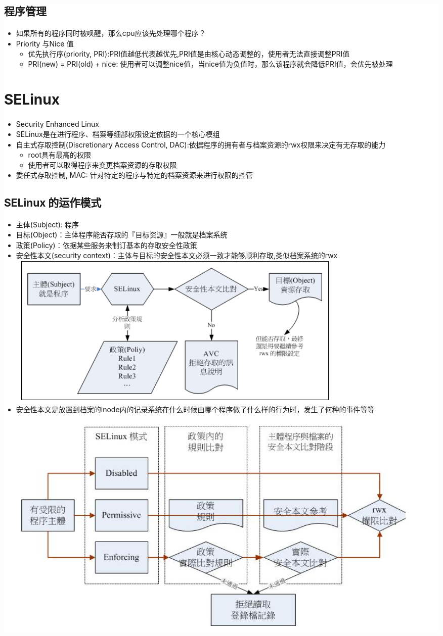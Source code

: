 ## 程序管理
- 如果所有的程序同时被唤醒，那么cpu应该先处理哪个程序？
- Priority 与Nice 值
  - 优先执行序(priority, PRI):PRI值越低代表越优先,PRI值是由核心动态调整的，使用者无法直接调整PRI值
  - PRI(new) = PRI(old) + nice: 使用者可以调整nice值，当nice值为负值时，那么该程序就会降低PRI值，会优先被处理

# SELinux
- Security Enhanced Linux 
- SELinux是在进行程序、档案等细部权限设定依据的一个核心模组
- 自主式存取控制(Discretionary Access Control, DAC):依据程序的拥有者与档案资源的rwx权限来决定有无存取的能力
  - root具有最高的权限
  - 使用者可以取得程序来变更档案资源的存取权限
- 委任式存取控制, MAC: 针对特定的程序与特定的档案资源来进行权限的控管

## SELinux 的运作模式
- 主体(Subject): 程序
- 目标(Object)：主体程序能否存取的『目标资源』一般就是档案系统
- 政策(Policy)：依据某些服务来制订基本的存取安全性政策
- 安全性本文(security context)：主体与目标的安全性本文必须一致才能够顺利存取,类似档案系统的rwx
![picture 3](images/2d8995ebc90154cafba346f082d4a3429b381bd52679ad0343392576c66696e3.png)  
- 安全性本文是放置到档案的inode内的记录系统在什么时候由哪个程序做了什么样的行为时，发生了何种的事件等等
![picture 4](images/fcdc03d154777fce244cf74d52025083c8f7c7eda8dc1ea0599caf4d88b6fba9.png)  

